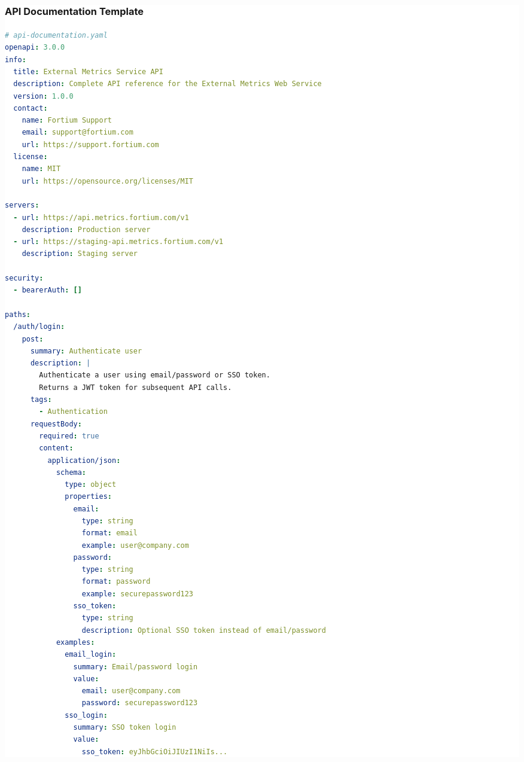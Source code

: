 ### API Documentation Template

```yaml
# api-documentation.yaml
openapi: 3.0.0
info:
  title: External Metrics Service API
  description: Complete API reference for the External Metrics Web Service
  version: 1.0.0
  contact:
    name: Fortium Support
    email: support@fortium.com
    url: https://support.fortium.com
  license:
    name: MIT
    url: https://opensource.org/licenses/MIT

servers:
  - url: https://api.metrics.fortium.com/v1
    description: Production server
  - url: https://staging-api.metrics.fortium.com/v1
    description: Staging server

security:
  - bearerAuth: []

paths:
  /auth/login:
    post:
      summary: Authenticate user
      description: |
        Authenticate a user using email/password or SSO token.
        Returns a JWT token for subsequent API calls.
      tags:
        - Authentication
      requestBody:
        required: true
        content:
          application/json:
            schema:
              type: object
              properties:
                email:
                  type: string
                  format: email
                  example: user@company.com
                password:
                  type: string
                  format: password
                  example: securepassword123
                sso_token:
                  type: string
                  description: Optional SSO token instead of email/password
            examples:
              email_login:
                summary: Email/password login
                value:
                  email: user@company.com
                  password: securepassword123
              sso_login:
                summary: SSO token login
                value:
                  sso_token: eyJhbGciOiJIUzI1NiIs...
```